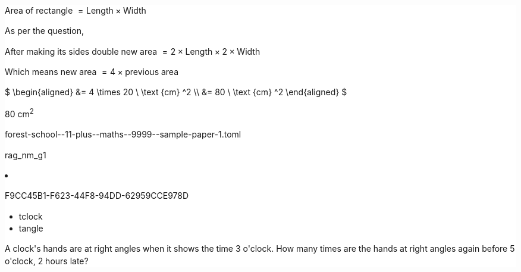 Area of rectangle $= \text{Length} \times \text{Width}$

As per the question,

After making its sides double new area $= 2 \times \text{Length} \times 2 \times \text{Width}$

Which means new area $= 4 \times \text {previous area}$

$
\begin{aligned}
&= 4 \times 20 \ \text {cm} ^2 \\\\
&= 80 \ \text {cm} ^2
\end{aligned}
$

</div>
</div>
<div class='answers'>
<div class='answer'>

$80 \ \text {cm} ^2$

</div>
</div>

<div class='papername'>
<p>forest-school--11-plus--maths--9999--sample-paper-1.toml</p>
</div>
<div class='rag'>
<p>rag_nm_g1</p>
</div>
</div>
</li>
<li>
<div class='question_envelope rag_up_notstarted question'>
<div class='uuid'>
<p>F9CC45B1-F623-44F8-94DD-62959CCE978D</p>
</div>
<div class='topics'>
<ul>
<li>
tclock
</li>
<li>
tangle
</li>
</ul>
</div>
<div class='question question'>

A clock's hands are at right angles when it shows the time $3$ o'clock.
How many times are the hands at right angles again before $5$ o'clock, $2  \ \text{hours}$ late?

</div>
<div class='workings'>
<div class='working'>
